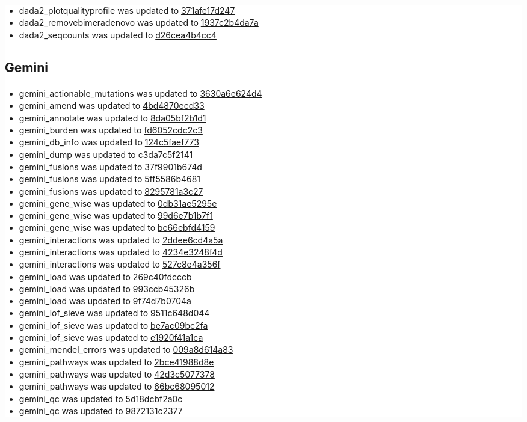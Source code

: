 - dada2_plotqualityprofile was updated to [371afe17d247](https://toolshed.g2.bx.psu.edu/view/iuc/dada2_plotqualityprofile/371afe17d247)
- dada2_removebimeradenovo was updated to [1937c2b4da7a](https://toolshed.g2.bx.psu.edu/view/iuc/dada2_removebimeradenovo/1937c2b4da7a)
- dada2_seqcounts was updated to [d26cea4b4cc4](https://toolshed.g2.bx.psu.edu/view/iuc/dada2_seqcounts/d26cea4b4cc4)

## Gemini

- gemini_actionable_mutations was updated to [3630a6e624d4](https://toolshed.g2.bx.psu.edu/view/iuc/gemini_actionable_mutations/3630a6e624d4)
- gemini_amend was updated to [4bd4870ecd33](https://toolshed.g2.bx.psu.edu/view/iuc/gemini_amend/4bd4870ecd33)
- gemini_annotate was updated to [8da05bf2b1d1](https://toolshed.g2.bx.psu.edu/view/iuc/gemini_annotate/8da05bf2b1d1)
- gemini_burden was updated to [fd6052cdc2c3](https://toolshed.g2.bx.psu.edu/view/iuc/gemini_burden/fd6052cdc2c3)
- gemini_db_info was updated to [124c5faef773](https://toolshed.g2.bx.psu.edu/view/iuc/gemini_db_info/124c5faef773)
- gemini_dump was updated to [c3da7c5f2141](https://toolshed.g2.bx.psu.edu/view/iuc/gemini_dump/c3da7c5f2141)
- gemini_fusions was updated to [37f9901b674d](https://toolshed.g2.bx.psu.edu/view/iuc/gemini_fusions/37f9901b674d)
- gemini_fusions was updated to [5ff5586b4681](https://toolshed.g2.bx.psu.edu/view/iuc/gemini_fusions/5ff5586b4681)
- gemini_fusions was updated to [8295781a3c27](https://toolshed.g2.bx.psu.edu/view/iuc/gemini_fusions/8295781a3c27)
- gemini_gene_wise was updated to [0db31ae5295e](https://toolshed.g2.bx.psu.edu/view/iuc/gemini_gene_wise/0db31ae5295e)
- gemini_gene_wise was updated to [99d6e7b1b7f1](https://toolshed.g2.bx.psu.edu/view/iuc/gemini_gene_wise/99d6e7b1b7f1)
- gemini_gene_wise was updated to [bc66ebfd4159](https://toolshed.g2.bx.psu.edu/view/iuc/gemini_gene_wise/bc66ebfd4159)
- gemini_interactions was updated to [2ddee6cd4a5a](https://toolshed.g2.bx.psu.edu/view/iuc/gemini_interactions/2ddee6cd4a5a)
- gemini_interactions was updated to [4234e3248f4d](https://toolshed.g2.bx.psu.edu/view/iuc/gemini_interactions/4234e3248f4d)
- gemini_interactions was updated to [527c8e4a356f](https://toolshed.g2.bx.psu.edu/view/iuc/gemini_interactions/527c8e4a356f)
- gemini_load was updated to [269c40fdcccb](https://toolshed.g2.bx.psu.edu/view/iuc/gemini_load/269c40fdcccb)
- gemini_load was updated to [993ccb45326b](https://toolshed.g2.bx.psu.edu/view/iuc/gemini_load/993ccb45326b)
- gemini_load was updated to [9f74d7b0704a](https://toolshed.g2.bx.psu.edu/view/iuc/gemini_load/9f74d7b0704a)
- gemini_lof_sieve was updated to [9511c648d044](https://toolshed.g2.bx.psu.edu/view/iuc/gemini_lof_sieve/9511c648d044)
- gemini_lof_sieve was updated to [be7ac09bc2fa](https://toolshed.g2.bx.psu.edu/view/iuc/gemini_lof_sieve/be7ac09bc2fa)
- gemini_lof_sieve was updated to [e1920f41a1ca](https://toolshed.g2.bx.psu.edu/view/iuc/gemini_lof_sieve/e1920f41a1ca)
- gemini_mendel_errors was updated to [009a8d614a83](https://toolshed.g2.bx.psu.edu/view/iuc/gemini_mendel_errors/009a8d614a83)
- gemini_pathways was updated to [2bce41988d8e](https://toolshed.g2.bx.psu.edu/view/iuc/gemini_pathways/2bce41988d8e)
- gemini_pathways was updated to [42d3c5077378](https://toolshed.g2.bx.psu.edu/view/iuc/gemini_pathways/42d3c5077378)
- gemini_pathways was updated to [66bc68095012](https://toolshed.g2.bx.psu.edu/view/iuc/gemini_pathways/66bc68095012)
- gemini_qc was updated to [5d18dcbf2a0c](https://toolshed.g2.bx.psu.edu/view/iuc/gemini_qc/5d18dcbf2a0c)
- gemini_qc was updated to [9872131c2377](https://toolshed.g2.bx.psu.edu/view/iuc/gemini_qc/9872131c2377)